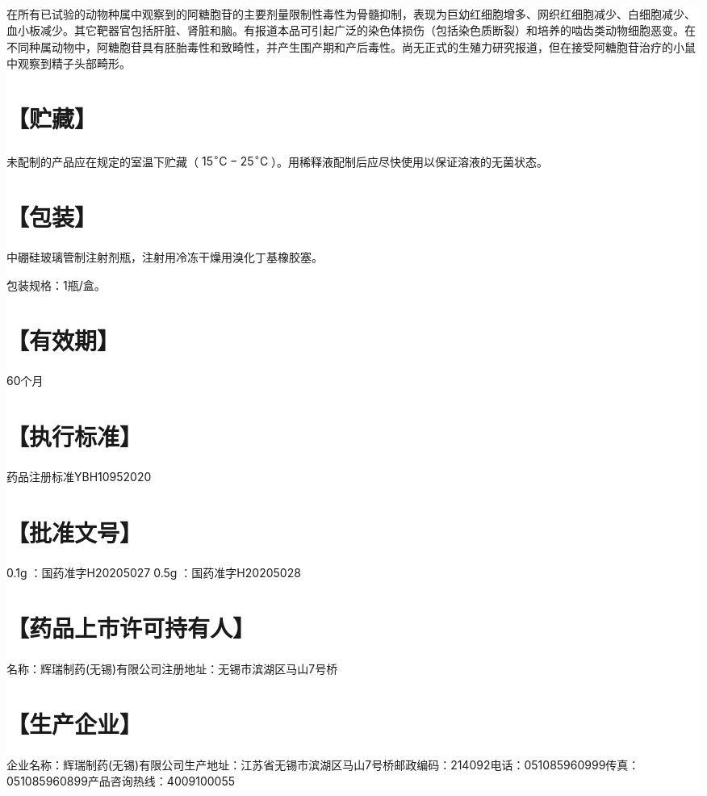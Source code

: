 在所有已试验的动物种属中观察到的阿糖胞苷的主要剂量限制性毒性为骨髓抑制，表现为巨幼红细胞增多、网织红细胞减少、白细胞减少、血小板减少。其它靶器官包括肝脏、肾脏和脑。有报道本品可引起广泛的染色体损伤（包括染色质断裂）和培养的啮齿类动物细胞恶变。在不同种属动物中，阿糖胞苷具有胚胎毒性和致畸性，并产生围产期和产后毒性。尚无正式的生殖力研究报道，但在接受阿糖胞苷治疗的小鼠中观察到精子头部畸形。

# 【贮藏】

未配制的产品应在规定的室温下贮藏（ $15^{\circ}\mathrm{C} - 25^{\circ}\mathrm{C}$ ）。用稀释液配制后应尽快使用以保证溶液的无菌状态。

# 【包装】

中硼硅玻璃管制注射剂瓶，注射用冷冻干燥用溴化丁基橡胶塞。

包装规格：1瓶/盒。

# 【有效期】

60个月

# 【执行标准】

药品注册标准YBH10952020

# 【批准文号】

$0.1\mathrm{g}$  ：国药准字H20205027 $0.5\mathrm{g}$  ：国药准字H20205028

# 【药品上市许可持有人】

名称：辉瑞制药(无锡)有限公司注册地址：无锡市滨湖区马山7号桥

# 【生产企业】

企业名称：辉瑞制药(无锡)有限公司生产地址：江苏省无锡市滨湖区马山7号桥邮政编码：214092电话：051085960999传真：051085960899产品咨询热线：4009100055